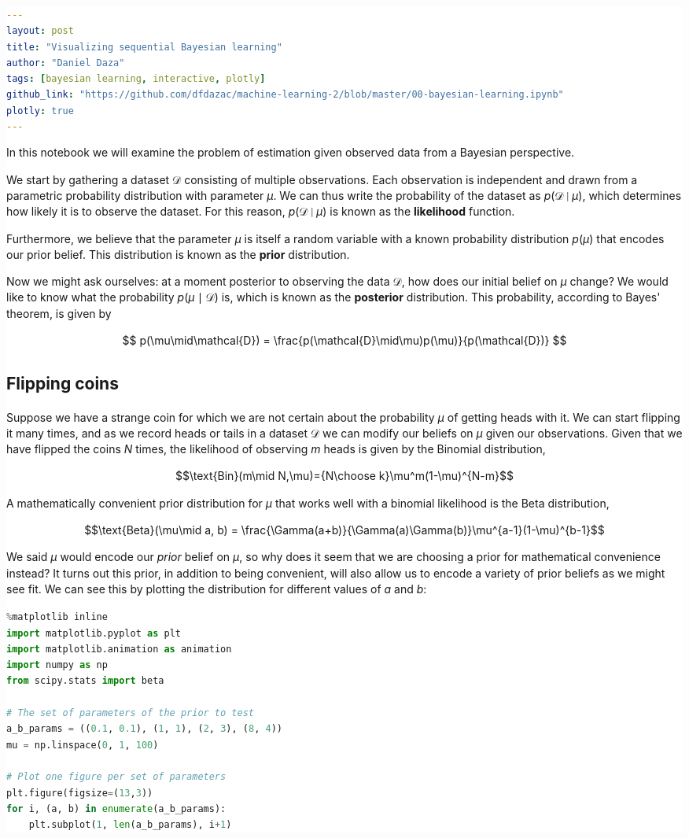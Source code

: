 ```yaml
---
layout: post
title: "Visualizing sequential Bayesian learning"
author: "Daniel Daza"
tags: [bayesian learning, interactive, plotly]
github_link: "https://github.com/dfdazac/machine-learning-2/blob/master/00-bayesian-learning.ipynb"
plotly: true
---
```


In this notebook we will examine the problem of estimation given observed data from a Bayesian perspective.

We start by gathering a dataset $\mathcal{D}$ consisting of multiple observations. Each observation is independent and drawn from a parametric probability distribution with parameter $\mu$. We can thus write the probability of the dataset as $p(\mathcal{D}\mid\mu)$, which determines how likely it is to observe the dataset. For this reason, $p(\mathcal{D}\mid\mu)$ is known as the **likelihood** function.

Furthermore, we believe that the parameter $\mu$ is itself a random variable with a known probability distribution $p(\mu)$ that encodes our prior belief. This distribution is known as the **prior** distribution.

Now we might ask ourselves: at a moment posterior to observing the data $\mathcal{D}$, how does our initial belief on $\mu$ change? We would like to know what the probability $p(\mu\mid\mathcal{D})$ is, which is known as the **posterior** distribution. This probability, according to Bayes' theorem, is given by

$$
p(\mu\mid\mathcal{D}) = \frac{p(\mathcal{D}\mid\mu)p(\mu)}{p(\mathcal{D})}
$$

## Flipping coins

Suppose we have a strange coin for which we are not certain about the probability $\mu$ of getting heads with it. We can start flipping it many times, and as we record heads or tails in a dataset $\mathcal{D}$ we can modify our beliefs on $\mu$ given our observations. Given that we have flipped the coins $N$ times, the likelihood of observing $m$ heads is given by the Binomial distribution,

$$\text{Bin}(m\mid N,\mu)={N\choose k}\mu^m(1-\mu)^{N-m}$$

A mathematically convenient prior distribution for $\mu$ that works well with a binomial likelihood is the Beta distribution,

$$\text{Beta}(\mu\mid a, b) = \frac{\Gamma(a+b)}{\Gamma(a)\Gamma(b)}\mu^{a-1}(1-\mu)^{b-1}$$

We said $\mu$ would encode our *prior* belief on $\mu$, so why does it seem that we are choosing a prior for mathematical convenience instead? It turns out this prior, in addition to being convenient, will also allow us to encode a variety of prior beliefs as we might see fit. We can see this by plotting the distribution for different values of $a$ and $b$:


```python
%matplotlib inline
import matplotlib.pyplot as plt
import matplotlib.animation as animation
import numpy as np
from scipy.stats import beta

# The set of parameters of the prior to test
a_b_params = ((0.1, 0.1), (1, 1), (2, 3), (8, 4))
mu = np.linspace(0, 1, 100)

# Plot one figure per set of parameters
plt.figure(figsize=(13,3))
for i, (a, b) in enumerate(a_b_params):
    plt.subplot(1, len(a_b_params), i+1)
```